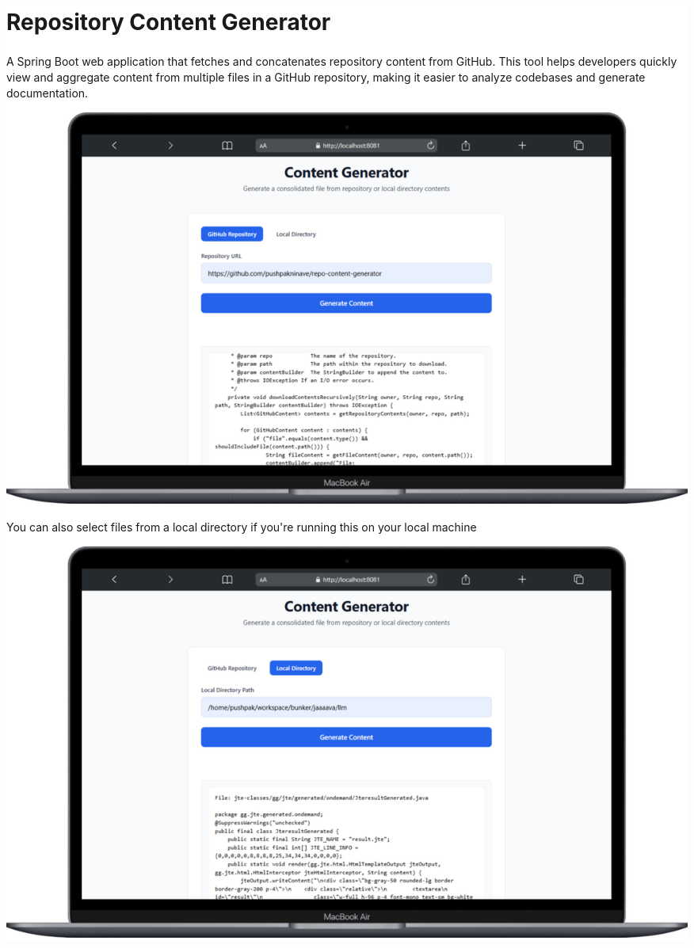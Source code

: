 # Repository Content Generator

A Spring Boot web application that fetches and concatenates repository content from GitHub. This tool helps developers quickly view and aggregate content from multiple files in a GitHub repository, making it easier to analyze codebases and generate documentation.

![GitHub Repo Concatenator](./images/mac-gh.png)

You can also select files from a local directory if you're running this on your local machine

![Local Directory](./images/mac-local.png)
